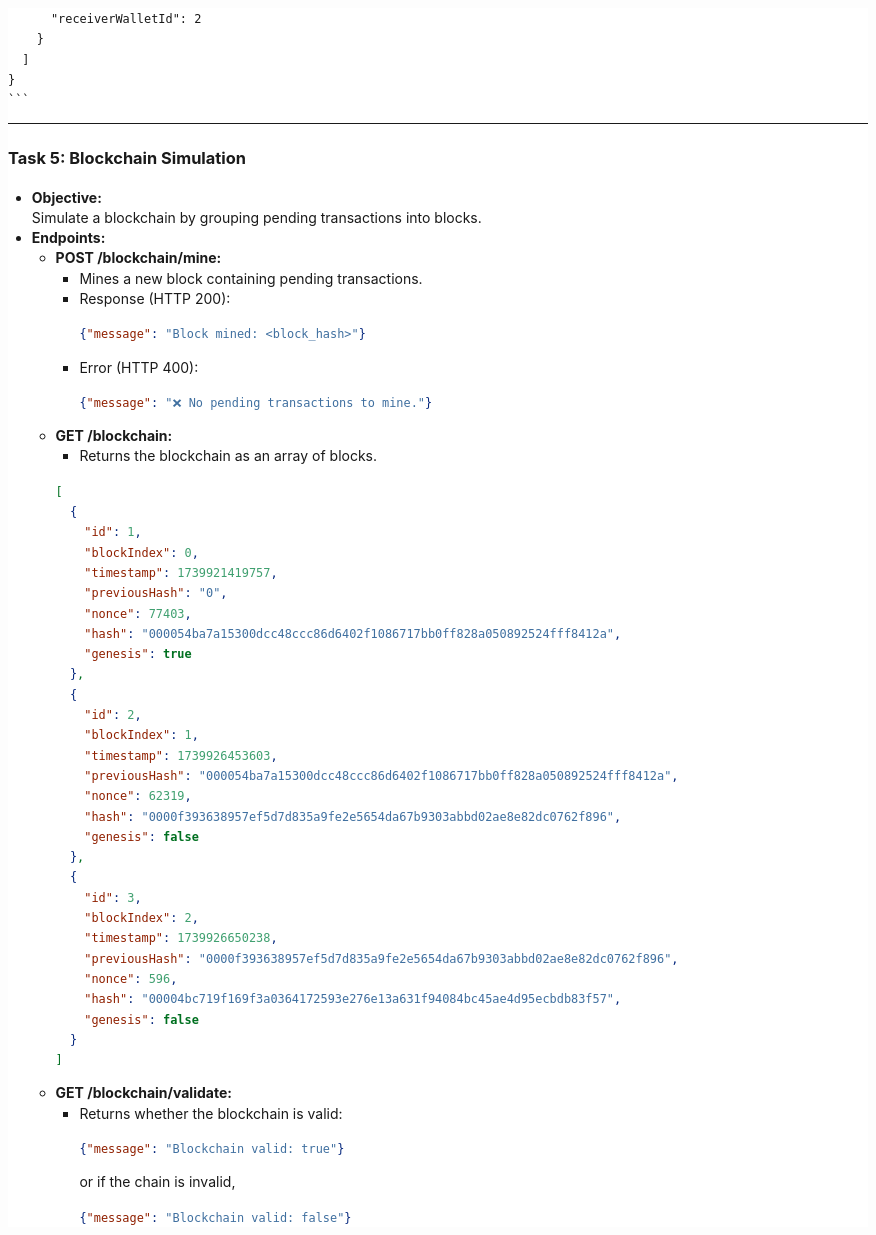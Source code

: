           "receiverWalletId": 2
        }
      ]
    }
    ```

---

### Task 5: Blockchain Simulation

- **Objective:**  
  Simulate a blockchain by grouping pending transactions into blocks.
- **Endpoints:**
  - **POST /blockchain/mine:**  
    - Mines a new block containing pending transactions.
    - Response (HTTP 200):
      ```json
      {"message": "Block mined: <block_hash>"}
      ```
    - Error (HTTP 400):
      ```json
      {"message": "❌ No pending transactions to mine."}
      ```
  - **GET /blockchain:**  
    - Returns the blockchain as an array of blocks.
    ```json
    [
      {
        "id": 1,
        "blockIndex": 0,
        "timestamp": 1739921419757,
        "previousHash": "0",
        "nonce": 77403,
        "hash": "000054ba7a15300dcc48ccc86d6402f1086717bb0ff828a050892524fff8412a",
        "genesis": true
      },
      {
        "id": 2,
        "blockIndex": 1,
        "timestamp": 1739926453603,
        "previousHash": "000054ba7a15300dcc48ccc86d6402f1086717bb0ff828a050892524fff8412a",
        "nonce": 62319,
        "hash": "0000f393638957ef5d7d835a9fe2e5654da67b9303abbd02ae8e82dc0762f896",
        "genesis": false
      },
      {
        "id": 3,
        "blockIndex": 2,
        "timestamp": 1739926650238,
        "previousHash": "0000f393638957ef5d7d835a9fe2e5654da67b9303abbd02ae8e82dc0762f896",
        "nonce": 596,
        "hash": "00004bc719f169f3a0364172593e276e13a631f94084bc45ae4d95ecbdb83f57",
        "genesis": false
      }
    ]
    ```
  - **GET /blockchain/validate:**  
    - Returns whether the blockchain is valid:
      ```json
      {"message": "Blockchain valid: true"}
      ```
      or if the chain is invalid,
      ```json
      {"message": "Blockchain valid: false"}